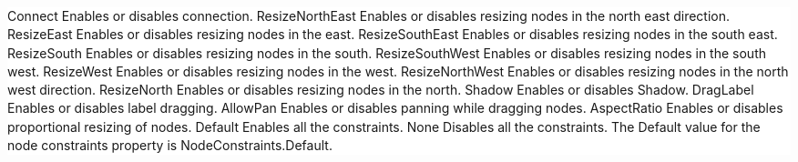 <tr>
<td>
Connect</td><td>
Enables or disables connection.</td></tr>
<tr>
<td>
ResizeNorthEast</td><td>
Enables or disables resizing nodes in the north east direction.</td></tr>
<tr>
<td>
ResizeEast</td><td>
Enables or disables resizing nodes in the east.</td></tr>
<tr>
<td>
ResizeSouthEast</td><td>
Enables or disables resizing nodes in the south east.</td></tr>
<tr>
<td>
ResizeSouth </td><td>
Enables or disables resizing nodes in the south.</td></tr>
<tr>
<td>
ResizeSouthWest</td><td>
Enables or disables resizing nodes in the south west.</td></tr>
<tr>
<td>
ResizeWest</td><td>
Enables or disables resizing nodes in the west.</td></tr>
<tr>
<td>
ResizeNorthWest</td><td>
Enables or disables resizing nodes in the north west direction.</td></tr>
<tr>
<td>
ResizeNorth </td><td>
Enables or disables resizing nodes in the north.</td></tr>
<tr>
<td>
Shadow</td><td>
Enables or disables Shadow.</td></tr>
<tr>
<td>
DragLabel</td><td>
Enables or disables label dragging.</td></tr>
<tr>
<td>
AllowPan</td><td>
Enables or disables panning while dragging nodes.</td></tr>
<tr>
<td>
AspectRatio</td><td>
Enables or disables proportional  resizing of nodes.</td></tr>
<tr>
<td>
Default</td><td>
Enables all the constraints.</td></tr>
<tr>
<td>
None</td><td>
Disables all the constraints.</td></tr>
</table>
The Default value for the node constraints property is NodeConstraints.Default.
